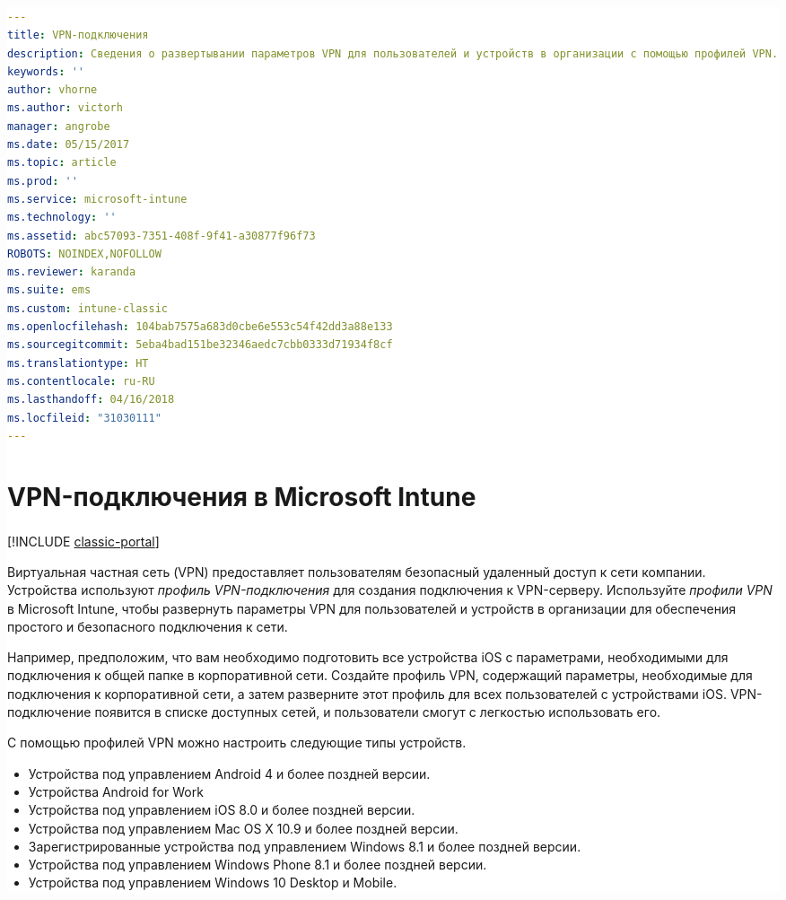 ```yaml
---
title: VPN-подключения
description: Сведения о развертывании параметров VPN для пользователей и устройств в организации с помощью профилей VPN.
keywords: ''
author: vhorne
ms.author: victorh
manager: angrobe
ms.date: 05/15/2017
ms.topic: article
ms.prod: ''
ms.service: microsoft-intune
ms.technology: ''
ms.assetid: abc57093-7351-408f-9f41-a30877f96f73
ROBOTS: NOINDEX,NOFOLLOW
ms.reviewer: karanda
ms.suite: ems
ms.custom: intune-classic
ms.openlocfilehash: 104bab7575a683d0cbe6e553c54f42dd3a88e133
ms.sourcegitcommit: 5eba4bad151be32346aedc7cbb0333d71934f8cf
ms.translationtype: HT
ms.contentlocale: ru-RU
ms.lasthandoff: 04/16/2018
ms.locfileid: "31030111"
---
```

# <a name="vpn-connections-in-microsoft-intune"></a>VPN-подключения в Microsoft Intune

[!INCLUDE [classic-portal](../includes/classic-portal.md)]

Виртуальная частная сеть (VPN) предоставляет пользователям безопасный удаленный доступ к сети компании. Устройства используют *профиль VPN-подключения*  для создания подключения к VPN-серверу. Используйте *профили VPN* в Microsoft Intune, чтобы развернуть параметры VPN для пользователей и устройств в организации для обеспечения простого и безопасного подключения к сети.

Например, предположим, что вам необходимо подготовить все устройства iOS с параметрами, необходимыми для подключения к общей папке в корпоративной сети. Создайте профиль VPN, содержащий параметры, необходимые для подключения к корпоративной сети, а затем разверните этот профиль для всех пользователей с устройствами iOS. VPN-подключение появится в списке доступных сетей, и пользователи смогут с легкостью использовать его.

С помощью профилей VPN можно настроить следующие типы устройств.

* Устройства под управлением Android 4 и более поздней версии.
* Устройства Android for Work
* Устройства под управлением iOS 8.0 и более поздней версии.
* Устройства под управлением Mac OS X 10.9 и более поздней версии.
* Зарегистрированные устройства под управлением Windows 8.1 и более поздней версии.
* Устройства под управлением Windows Phone 8.1 и более поздней версии.
* Устройства под управлением Windows 10 Desktop и Mobile.
